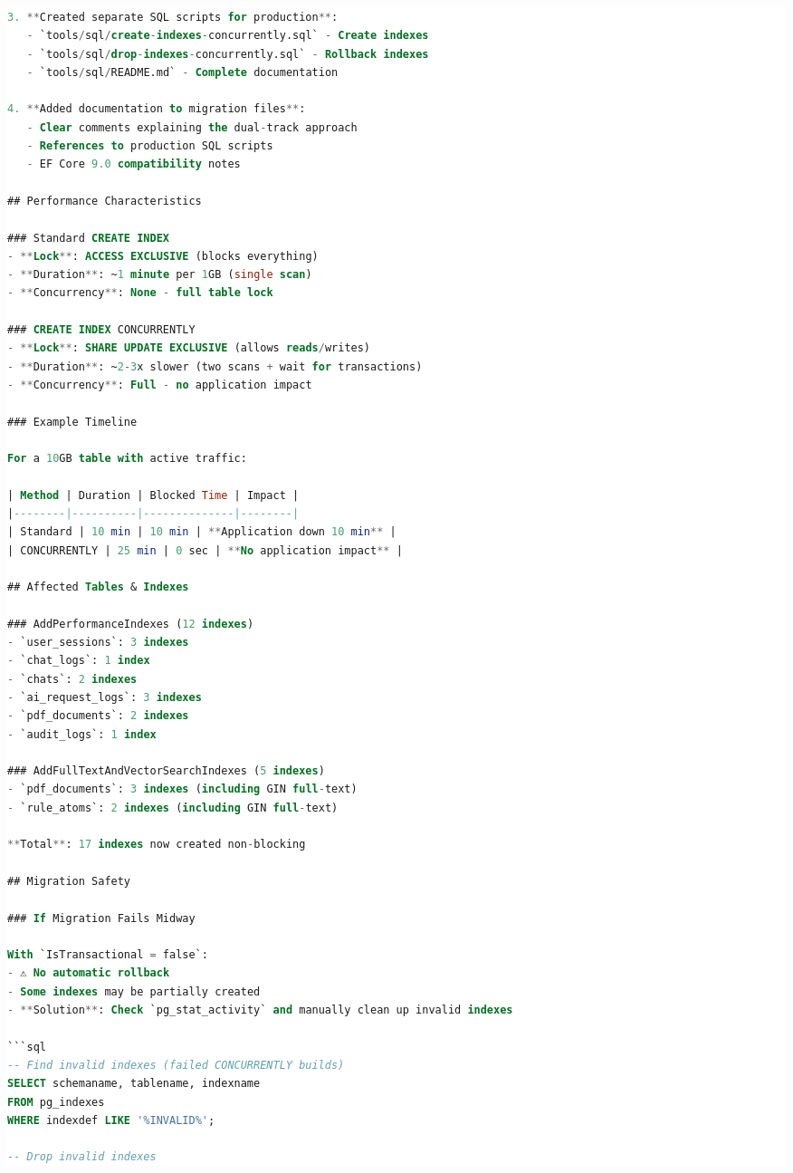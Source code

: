 ```sql
3. **Created separate SQL scripts for production**:
   - `tools/sql/create-indexes-concurrently.sql` - Create indexes
   - `tools/sql/drop-indexes-concurrently.sql` - Rollback indexes
   - `tools/sql/README.md` - Complete documentation

4. **Added documentation to migration files**:
   - Clear comments explaining the dual-track approach
   - References to production SQL scripts
   - EF Core 9.0 compatibility notes

## Performance Characteristics

### Standard CREATE INDEX
- **Lock**: ACCESS EXCLUSIVE (blocks everything)
- **Duration**: ~1 minute per 1GB (single scan)
- **Concurrency**: None - full table lock

### CREATE INDEX CONCURRENTLY
- **Lock**: SHARE UPDATE EXCLUSIVE (allows reads/writes)
- **Duration**: ~2-3x slower (two scans + wait for transactions)
- **Concurrency**: Full - no application impact

### Example Timeline

For a 10GB table with active traffic:

| Method | Duration | Blocked Time | Impact |
|--------|----------|--------------|--------|
| Standard | 10 min | 10 min | **Application down 10 min** |
| CONCURRENTLY | 25 min | 0 sec | **No application impact** |

## Affected Tables & Indexes

### AddPerformanceIndexes (12 indexes)
- `user_sessions`: 3 indexes
- `chat_logs`: 1 index
- `chats`: 2 indexes
- `ai_request_logs`: 3 indexes
- `pdf_documents`: 2 indexes
- `audit_logs`: 1 index

### AddFullTextAndVectorSearchIndexes (5 indexes)
- `pdf_documents`: 3 indexes (including GIN full-text)
- `rule_atoms`: 2 indexes (including GIN full-text)

**Total**: 17 indexes now created non-blocking

## Migration Safety

### If Migration Fails Midway

With `IsTransactional = false`:
- ⚠️ No automatic rollback
- Some indexes may be partially created
- **Solution**: Check `pg_stat_activity` and manually clean up invalid indexes

```sql
-- Find invalid indexes (failed CONCURRENTLY builds)
SELECT schemaname, tablename, indexname
FROM pg_indexes
WHERE indexdef LIKE '%INVALID%';

-- Drop invalid indexes
```